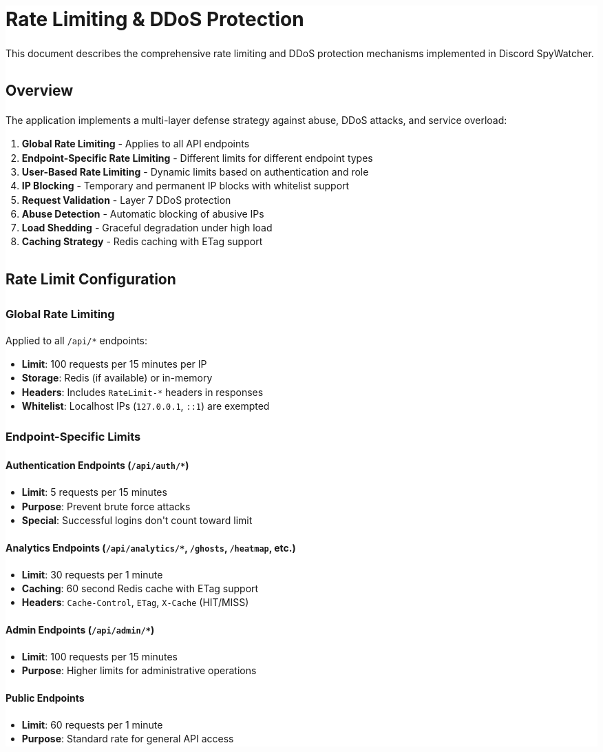 # Rate Limiting & DDoS Protection

This document describes the comprehensive rate limiting and DDoS protection mechanisms implemented in Discord SpyWatcher.

## Overview

The application implements a multi-layer defense strategy against abuse, DDoS attacks, and service overload:

1. **Global Rate Limiting** - Applies to all API endpoints
2. **Endpoint-Specific Rate Limiting** - Different limits for different endpoint types
3. **User-Based Rate Limiting** - Dynamic limits based on authentication and role
4. **IP Blocking** - Temporary and permanent IP blocks with whitelist support
5. **Request Validation** - Layer 7 DDoS protection
6. **Abuse Detection** - Automatic blocking of abusive IPs
7. **Load Shedding** - Graceful degradation under high load
8. **Caching Strategy** - Redis caching with ETag support

## Rate Limit Configuration

### Global Rate Limiting

Applied to all `/api/*` endpoints:
- **Limit**: 100 requests per 15 minutes per IP
- **Storage**: Redis (if available) or in-memory
- **Headers**: Includes `RateLimit-*` headers in responses
- **Whitelist**: Localhost IPs (`127.0.0.1`, `::1`) are exempted

### Endpoint-Specific Limits

#### Authentication Endpoints (`/api/auth/*`)
- **Limit**: 5 requests per 15 minutes
- **Purpose**: Prevent brute force attacks
- **Special**: Successful logins don't count toward limit

#### Analytics Endpoints (`/api/analytics/*`, `/ghosts`, `/heatmap`, etc.)
- **Limit**: 30 requests per 1 minute
- **Caching**: 60 second Redis cache with ETag support
- **Headers**: `Cache-Control`, `ETag`, `X-Cache` (HIT/MISS)

#### Admin Endpoints (`/api/admin/*`)
- **Limit**: 100 requests per 15 minutes
- **Purpose**: Higher limits for administrative operations

#### Public Endpoints
- **Limit**: 60 requests per 1 minute
- **Purpose**: Standard rate for general API access
